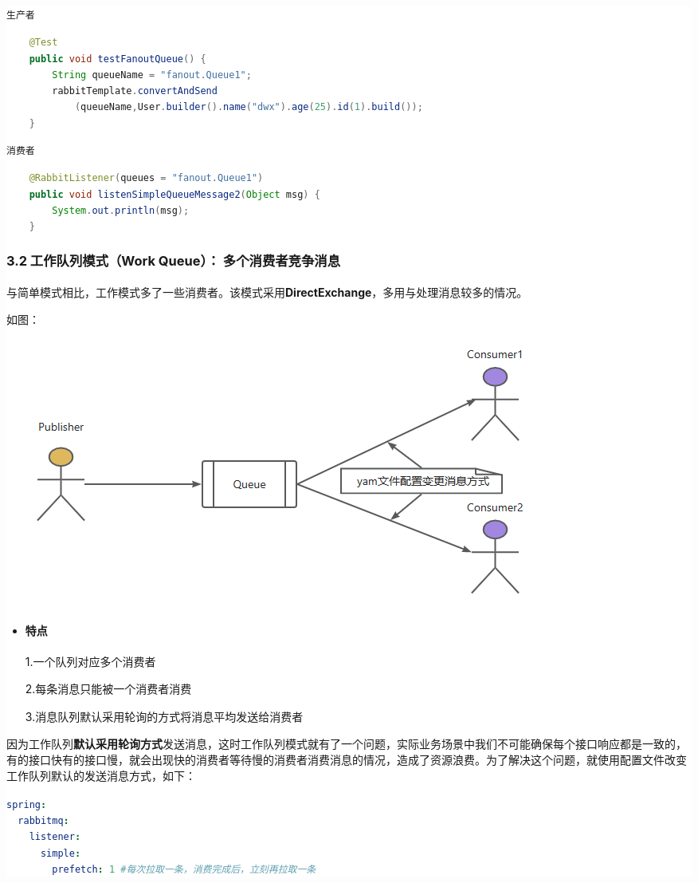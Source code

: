``生产者``

```java
	@Test
    public void testFanoutQueue() {
        String queueName = "fanout.Queue1";
        rabbitTemplate.convertAndSend
            (queueName,User.builder().name("dwx").age(25).id(1).build());
    }
```

``消费者``

```java
	@RabbitListener(queues = "fanout.Queue1")
    public void listenSimpleQueueMessage2(Object msg) {
        System.out.println(msg);
    }
```

### 3.2 工作队列模式（Work Queue）： 多个消费者竞争消息

与简单模式相比，工作模式多了一些消费者。该模式采用**DirectExchange**，多用与处理消息较多的情况。

如图：

![image-20241016140808994](分布式消息框架RabbitMQ-.assets/image-20241016140808994.png)

- #### **特点**

  1.一个队列对应多个消费者

  2.每条消息只能被一个消费者消费

  3.消息队列默认采用轮询的方式将消息平均发送给消费者

因为工作队列**默认采用轮询方式**发送消息，这时工作队列模式就有了一个问题，实际业务场景中我们不可能确保每个接口响应都是一致的，有的接口快有的接口慢，就会出现快的消费者等待慢的消费者消费消息的情况，造成了资源浪费。为了解决这个问题，就使用配置文件改变工作队列默认的发送消息方式，如下：

```yml
spring:
  rabbitmq:
    listener:
      simple:
        prefetch: 1 #每次拉取一条，消费完成后，立刻再拉取一条
```
